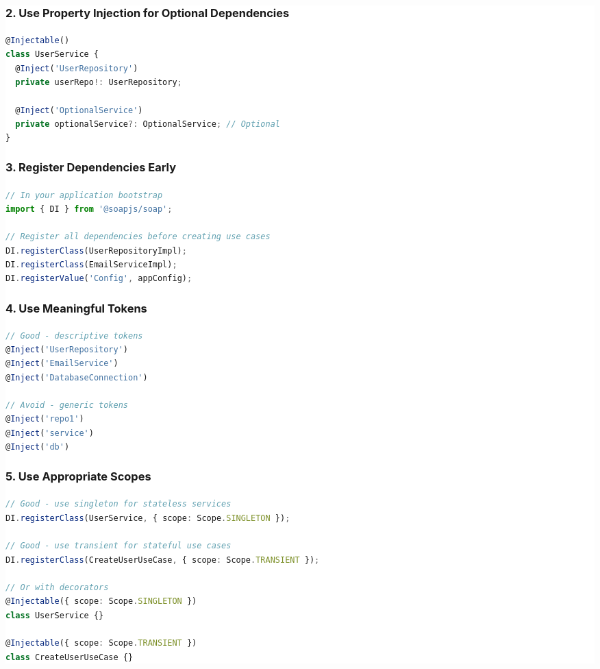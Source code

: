### 2. Use Property Injection for Optional Dependencies

```typescript
@Injectable()
class UserService {
  @Inject('UserRepository')
  private userRepo!: UserRepository;

  @Inject('OptionalService')
  private optionalService?: OptionalService; // Optional
}
```

### 3. Register Dependencies Early

```typescript
// In your application bootstrap
import { DI } from '@soapjs/soap';

// Register all dependencies before creating use cases
DI.registerClass(UserRepositoryImpl);
DI.registerClass(EmailServiceImpl);
DI.registerValue('Config', appConfig);
```

### 4. Use Meaningful Tokens

```typescript
// Good - descriptive tokens
@Inject('UserRepository')
@Inject('EmailService')
@Inject('DatabaseConnection')

// Avoid - generic tokens
@Inject('repo1')
@Inject('service')
@Inject('db')
```

### 5. Use Appropriate Scopes

```typescript
// Good - use singleton for stateless services
DI.registerClass(UserService, { scope: Scope.SINGLETON });

// Good - use transient for stateful use cases
DI.registerClass(CreateUserUseCase, { scope: Scope.TRANSIENT });

// Or with decorators
@Injectable({ scope: Scope.SINGLETON })
class UserService {}

@Injectable({ scope: Scope.TRANSIENT })
class CreateUserUseCase {}
```
